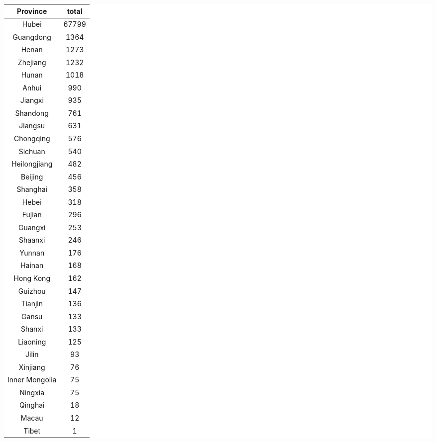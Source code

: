 

|    Province    | total |
|:--------------:|:-----:|
|     Hubei      | 67799 |
|   Guangdong    | 1364  |
|     Henan      | 1273  |
|    Zhejiang    | 1232  |
|     Hunan      | 1018  |
|     Anhui      |  990  |
|    Jiangxi     |  935  |
|    Shandong    |  761  |
|    Jiangsu     |  631  |
|   Chongqing    |  576  |
|    Sichuan     |  540  |
|  Heilongjiang  |  482  |
|    Beijing     |  456  |
|    Shanghai    |  358  |
|     Hebei      |  318  |
|     Fujian     |  296  |
|    Guangxi     |  253  |
|    Shaanxi     |  246  |
|     Yunnan     |  176  |
|     Hainan     |  168  |
|   Hong Kong    |  162  |
|    Guizhou     |  147  |
|    Tianjin     |  136  |
|     Gansu      |  133  |
|     Shanxi     |  133  |
|    Liaoning    |  125  |
|     Jilin      |  93   |
|    Xinjiang    |  76   |
| Inner Mongolia |  75   |
|    Ningxia     |  75   |
|    Qinghai     |  18   |
|     Macau      |  12   |
|     Tibet      |   1   |

